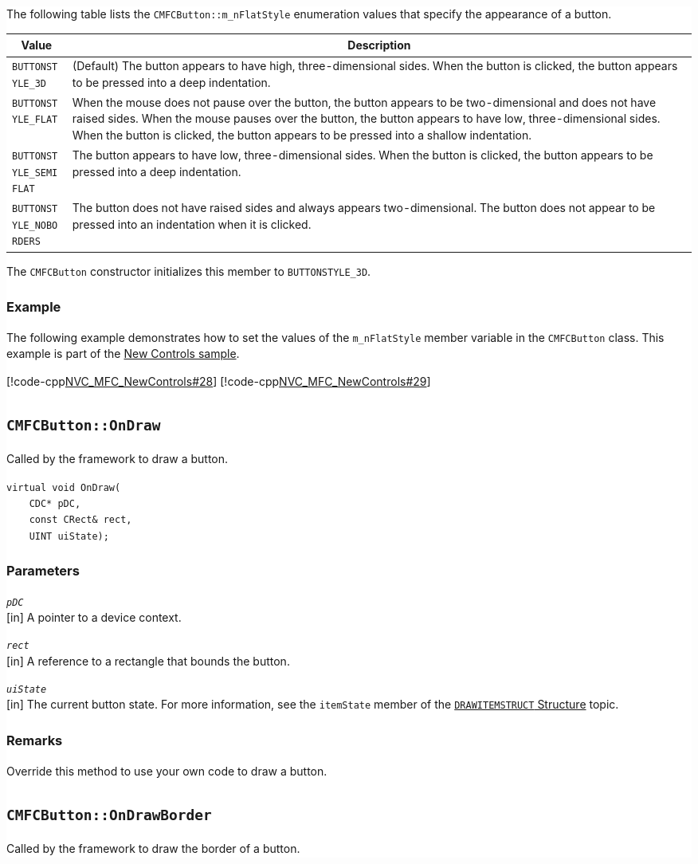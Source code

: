 The following table lists the `CMFCButton::m_nFlatStyle` enumeration values that specify the appearance of a button.

|Value|Description|
|-----------|-----------------|
|`BUTTONSTYLE_3D`|(Default) The button appears to have high, three-dimensional sides. When the button is clicked, the button appears to be pressed into a deep indentation.|
|`BUTTONSTYLE_FLAT`|When the mouse does not pause over the button, the button appears to be two-dimensional and does not have raised sides. When the mouse pauses over the button, the button appears to have low, three-dimensional sides. When the button is clicked, the button appears to be pressed into a shallow indentation.|
|`BUTTONSTYLE_SEMIFLAT`|The button appears to have low, three-dimensional sides. When the button is clicked, the button appears to be pressed into a deep indentation.|
|`BUTTONSTYLE_NOBORDERS`|The button does not have raised sides and always appears two-dimensional. The button does not appear to be pressed into an indentation when it is clicked.|

The `CMFCButton` constructor initializes this member to `BUTTONSTYLE_3D`.

### Example

The following example demonstrates how to set the values of the `m_nFlatStyle` member variable in the `CMFCButton` class. This example is part of the [New Controls sample](../../overview/visual-cpp-samples.md).

[!code-cpp[NVC_MFC_NewControls#28](../../mfc/reference/codesnippet/cpp/cmfcbutton-class_1.h)]
[!code-cpp[NVC_MFC_NewControls#29](../../mfc/reference/codesnippet/cpp/cmfcbutton-class_5.cpp)]

## <a name="ondraw"></a> `CMFCButton::OnDraw`

Called by the framework to draw a button.

```
virtual void OnDraw(
    CDC* pDC,
    const CRect& rect,
    UINT uiState);
```

### Parameters

*`pDC`*<br/>
[in] A pointer to a device context.

*`rect`*<br/>
[in] A reference to a rectangle that bounds the button.

*`uiState`*<br/>
[in] The current button state. For more information, see the `itemState` member of the [`DRAWITEMSTRUCT` Structure](/windows/win32/api/winuser/ns-winuser-drawitemstruct) topic.

### Remarks

Override this method to use your own code to draw a button.

## <a name="ondrawborder"></a> `CMFCButton::OnDrawBorder`

Called by the framework to draw the border of a button.
